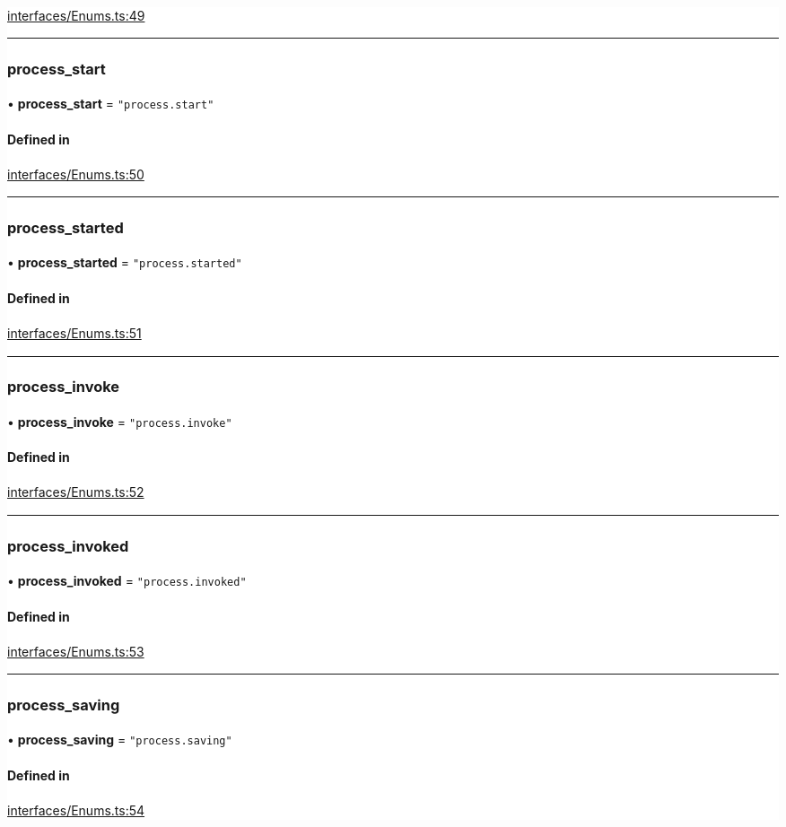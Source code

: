 [interfaces/Enums.ts:49](https://github.com/bpmnServer/bpmn-server/blob/d8a5b7d/src/interfaces/Enums.ts#L49)

___

### process\_start

• **process\_start** = ``"process.start"``

#### Defined in

[interfaces/Enums.ts:50](https://github.com/bpmnServer/bpmn-server/blob/d8a5b7d/src/interfaces/Enums.ts#L50)

___

### process\_started

• **process\_started** = ``"process.started"``

#### Defined in

[interfaces/Enums.ts:51](https://github.com/bpmnServer/bpmn-server/blob/d8a5b7d/src/interfaces/Enums.ts#L51)

___

### process\_invoke

• **process\_invoke** = ``"process.invoke"``

#### Defined in

[interfaces/Enums.ts:52](https://github.com/bpmnServer/bpmn-server/blob/d8a5b7d/src/interfaces/Enums.ts#L52)

___

### process\_invoked

• **process\_invoked** = ``"process.invoked"``

#### Defined in

[interfaces/Enums.ts:53](https://github.com/bpmnServer/bpmn-server/blob/d8a5b7d/src/interfaces/Enums.ts#L53)

___

### process\_saving

• **process\_saving** = ``"process.saving"``

#### Defined in

[interfaces/Enums.ts:54](https://github.com/bpmnServer/bpmn-server/blob/d8a5b7d/src/interfaces/Enums.ts#L54)
